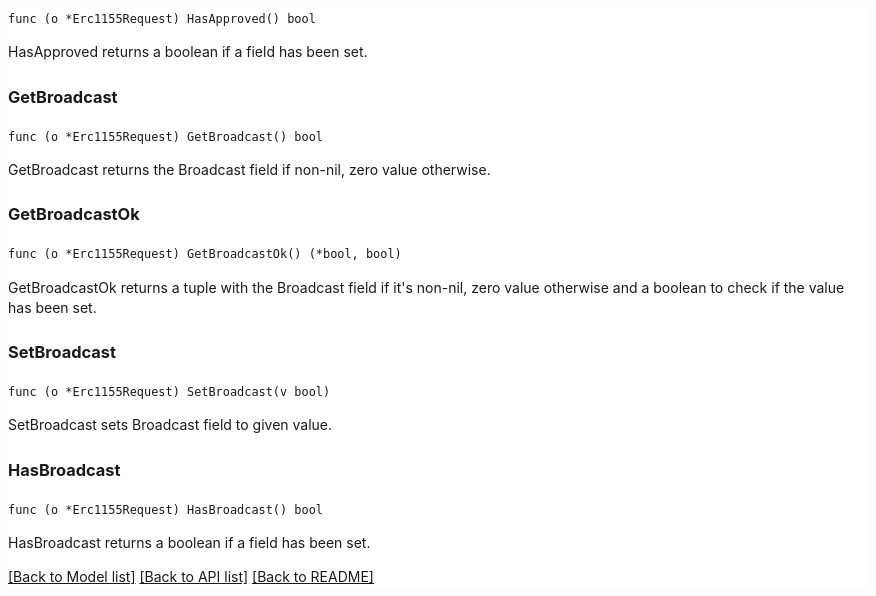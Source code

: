`func (o *Erc1155Request) HasApproved() bool`

HasApproved returns a boolean if a field has been set.

### GetBroadcast

`func (o *Erc1155Request) GetBroadcast() bool`

GetBroadcast returns the Broadcast field if non-nil, zero value otherwise.

### GetBroadcastOk

`func (o *Erc1155Request) GetBroadcastOk() (*bool, bool)`

GetBroadcastOk returns a tuple with the Broadcast field if it's non-nil, zero value otherwise and a boolean to check if the value has been set.

### SetBroadcast

`func (o *Erc1155Request) SetBroadcast(v bool)`

SetBroadcast sets Broadcast field to given value.

### HasBroadcast

`func (o *Erc1155Request) HasBroadcast() bool`

HasBroadcast returns a boolean if a field has been set.

[\[Back to Model list\]](./#documentation-for-models) [\[Back to API list\]](./#documentation-for-api-endpoints) [\[Back to README\]](./)
